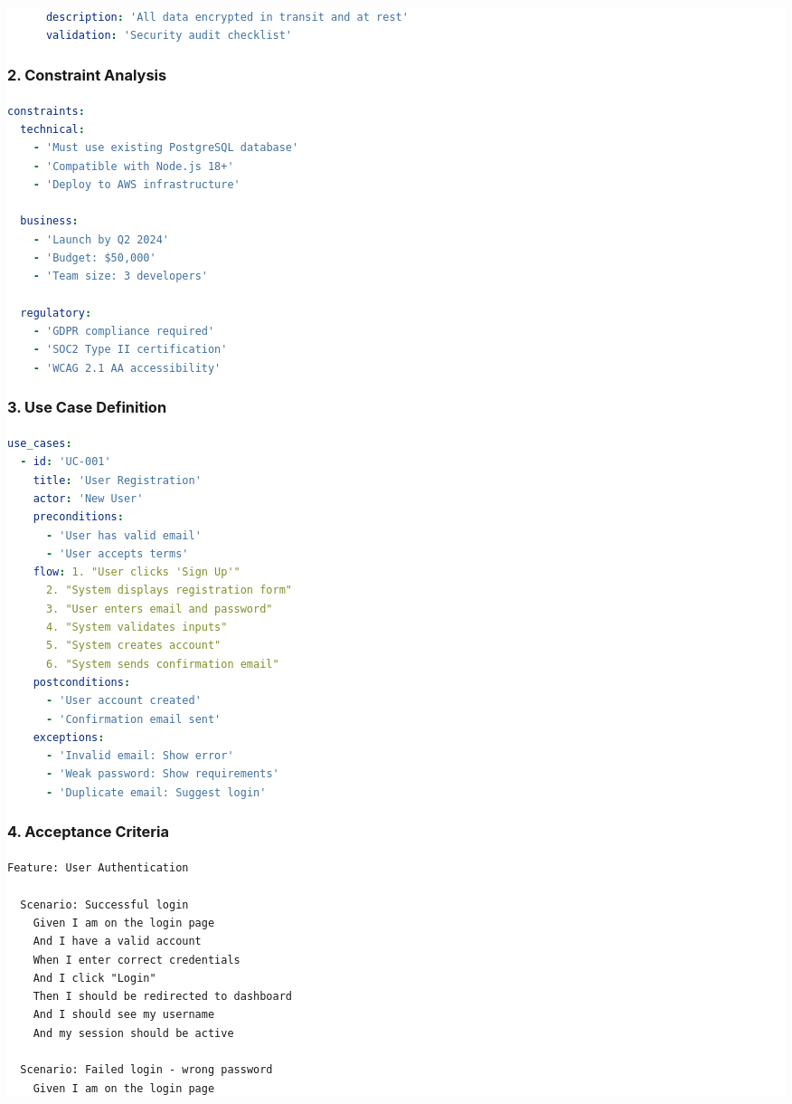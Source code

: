 ```yaml
      description: 'All data encrypted in transit and at rest'
      validation: 'Security audit checklist'
```

### 2. Constraint Analysis

```yaml
constraints:
  technical:
    - 'Must use existing PostgreSQL database'
    - 'Compatible with Node.js 18+'
    - 'Deploy to AWS infrastructure'

  business:
    - 'Launch by Q2 2024'
    - 'Budget: $50,000'
    - 'Team size: 3 developers'

  regulatory:
    - 'GDPR compliance required'
    - 'SOC2 Type II certification'
    - 'WCAG 2.1 AA accessibility'
```

### 3. Use Case Definition

```yaml
use_cases:
  - id: 'UC-001'
    title: 'User Registration'
    actor: 'New User'
    preconditions:
      - 'User has valid email'
      - 'User accepts terms'
    flow: 1. "User clicks 'Sign Up'"
      2. "System displays registration form"
      3. "User enters email and password"
      4. "System validates inputs"
      5. "System creates account"
      6. "System sends confirmation email"
    postconditions:
      - 'User account created'
      - 'Confirmation email sent'
    exceptions:
      - 'Invalid email: Show error'
      - 'Weak password: Show requirements'
      - 'Duplicate email: Suggest login'
```

### 4. Acceptance Criteria

```gherkin
Feature: User Authentication

  Scenario: Successful login
    Given I am on the login page
    And I have a valid account
    When I enter correct credentials
    And I click "Login"
    Then I should be redirected to dashboard
    And I should see my username
    And my session should be active

  Scenario: Failed login - wrong password
    Given I am on the login page
```
